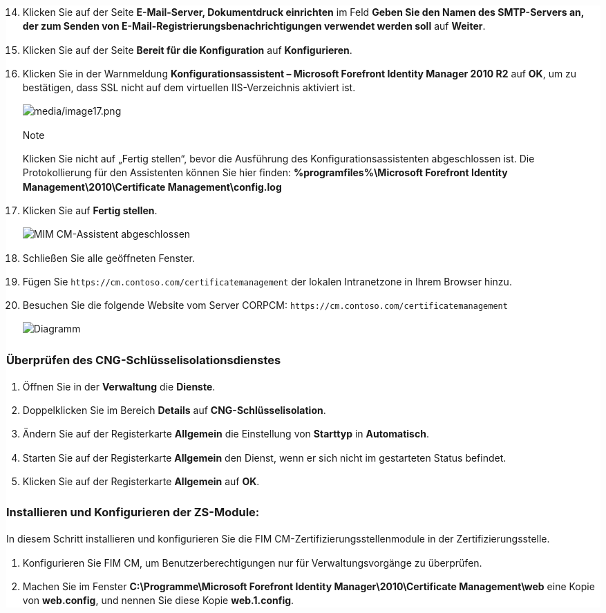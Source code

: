 14. Klicken Sie auf der Seite **E-Mail-Server, Dokumentdruck einrichten** im Feld **Geben Sie den Namen des SMTP-Servers an, der zum Senden von E-Mail-Registrierungsbenachrichtigungen verwendet werden soll** auf **Weiter**.

15. Klicken Sie auf der Seite **Bereit für die Konfiguration** auf **Konfigurieren**.

16. Klicken Sie in der Warnmeldung **Konfigurationsassistent – Microsoft Forefront Identity Manager 2010 R2** auf **OK**, um zu bestätigen, dass SSL nicht auf dem virtuellen IIS-Verzeichnis aktiviert ist.

    ![media/image17.png](media/mim-cm-deploy/image032.png)

    >[!NOTE] 
    >Klicken Sie nicht auf „Fertig stellen“, bevor die Ausführung des Konfigurationsassistenten abgeschlossen ist. Die Protokollierung für den Assistenten können Sie hier finden: **%programfiles%\\Microsoft Forefront Identity Management\\2010\\Certificate Management\\config.log**

17. Klicken Sie auf **Fertig stellen**.

    ![MIM CM-Assistent abgeschlossen](media/mim-cm-deploy/image033.png)

18. Schließen Sie alle geöffneten Fenster.

19. Fügen Sie `https://cm.contoso.com/certificatemanagement` der lokalen Intranetzone in Ihrem Browser hinzu.

20. Besuchen Sie die folgende Website vom Server CORPCM: `https://cm.contoso.com/certificatemanagement`  

    ![Diagramm](media/mim-cm-deploy/image035.png)

### <a name="verify-the-cng-key-isolation-service"></a>Überprüfen des CNG-Schlüsselisolationsdienstes

1. Öffnen Sie in der **Verwaltung** die **Dienste**.

2. Doppelklicken Sie im Bereich **Details** auf **CNG-Schlüsselisolation**.

3. Ändern Sie auf der Registerkarte **Allgemein** die Einstellung von **Starttyp** in **Automatisch**.

4. Starten Sie auf der Registerkarte **Allgemein** den Dienst, wenn er sich nicht im gestarteten Status befindet.

5. Klicken Sie auf der Registerkarte **Allgemein** auf **OK**.

### <a name="installing-and-configuring-the-ca-modules-"></a>Installieren und Konfigurieren der ZS-Module:

In diesem Schritt installieren und konfigurieren Sie die FIM CM-Zertifizierungsstellenmodule in der Zertifizierungsstelle.

1. Konfigurieren Sie FIM CM, um Benutzerberechtigungen nur für Verwaltungsvorgänge zu überprüfen.

2. Machen Sie im Fenster **C:\\Programme\\Microsoft Forefront Identity Manager\\2010\\Certificate Management\\web** eine Kopie von **web.config**, und nennen Sie diese Kopie **web.1.config**.
